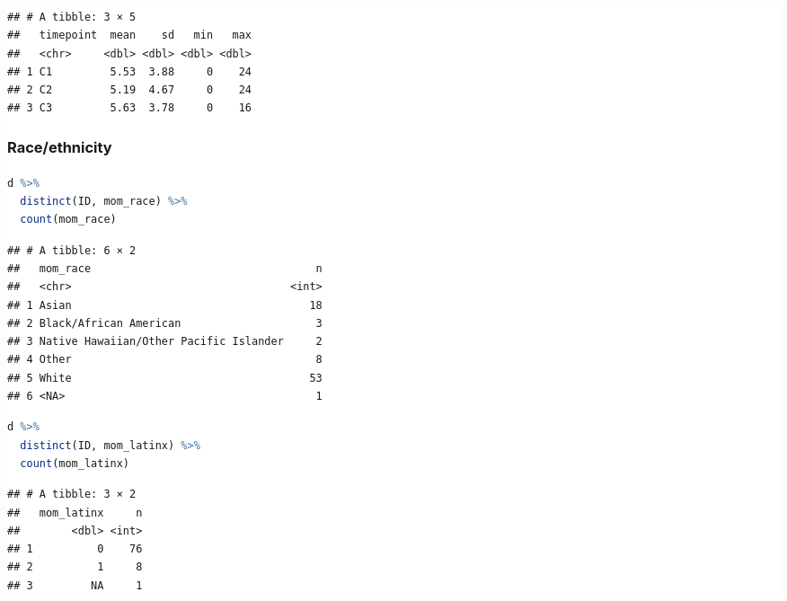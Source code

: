     ## # A tibble: 3 × 5
    ##   timepoint  mean    sd   min   max
    ##   <chr>     <dbl> <dbl> <dbl> <dbl>
    ## 1 C1         5.53  3.88     0    24
    ## 2 C2         5.19  4.67     0    24
    ## 3 C3         5.63  3.78     0    16

### Race/ethnicity

``` r
d %>% 
  distinct(ID, mom_race) %>% 
  count(mom_race)
```

    ## # A tibble: 6 × 2
    ##   mom_race                                   n
    ##   <chr>                                  <int>
    ## 1 Asian                                     18
    ## 2 Black/African American                     3
    ## 3 Native Hawaiian/Other Pacific Islander     2
    ## 4 Other                                      8
    ## 5 White                                     53
    ## 6 <NA>                                       1

``` r
d %>% 
  distinct(ID, mom_latinx) %>% 
  count(mom_latinx)
```

    ## # A tibble: 3 × 2
    ##   mom_latinx     n
    ##        <dbl> <int>
    ## 1          0    76
    ## 2          1     8
    ## 3         NA     1
